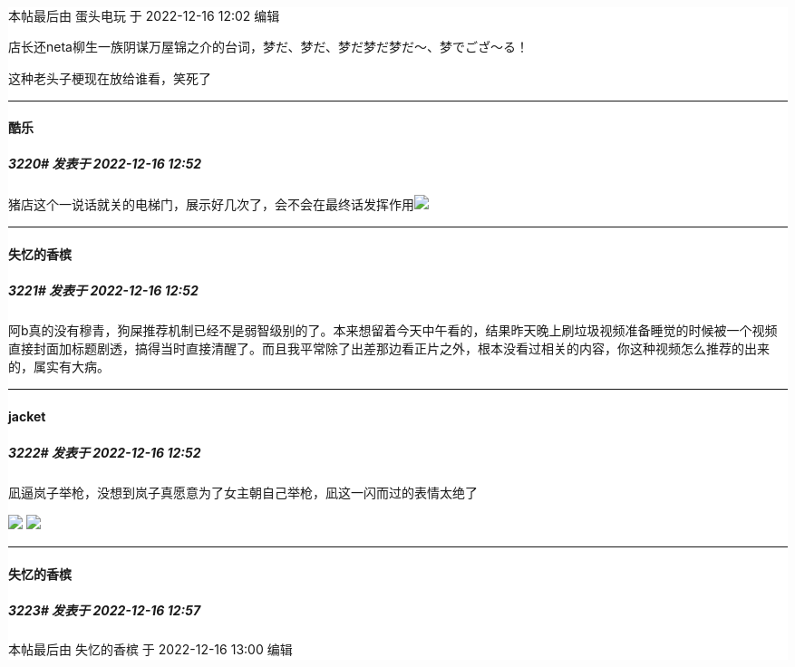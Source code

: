  本帖最后由 蛋头电玩 于 2022-12-16 12:02 编辑 

店长还neta柳生一族阴谋万屋锦之介的台词，梦だ、梦だ、梦だ梦だ梦だ〜、梦でござ〜る！

这种老头子梗现在放给谁看，笑死了



*****

####  酷乐  
##### 3220#       发表于 2022-12-16 12:52

猪店这个一说话就关的电梯门，展示好几次了，会不会在最终话发挥作用<img src="https://static.saraba1st.com/image/smiley/face2017/037.png" referrerpolicy="no-referrer">

*****

####  失忆的香槟  
##### 3221#       发表于 2022-12-16 12:52

阿b真的没有穆青，狗屎推荐机制已经不是弱智级别的了。本来想留着今天中午看的，结果昨天晚上刷垃圾视频准备睡觉的时候被一个视频直接封面加标题剧透，搞得当时直接清醒了。而且我平常除了出差那边看正片之外，根本没看过相关的内容，你这种视频怎么推荐的出来的，属实有大病。

*****

####  jacket  
##### 3222#       发表于 2022-12-16 12:52

凪逼岚子举枪，没想到岚子真愿意为了女主朝自己举枪，凪这一闪而过的表情太绝了

<img src="https://img.imoutomoe.net/images/2022/12/16/ep11_001743.228.jpg" referrerpolicy="no-referrer">
<img src="https://img.imoutomoe.net/images/2022/12/16/ep11_001743.270.jpg" referrerpolicy="no-referrer">

*****

####  失忆的香槟  
##### 3223#       发表于 2022-12-16 12:57

 本帖最后由 失忆的香槟 于 2022-12-16 13:00 编辑 

